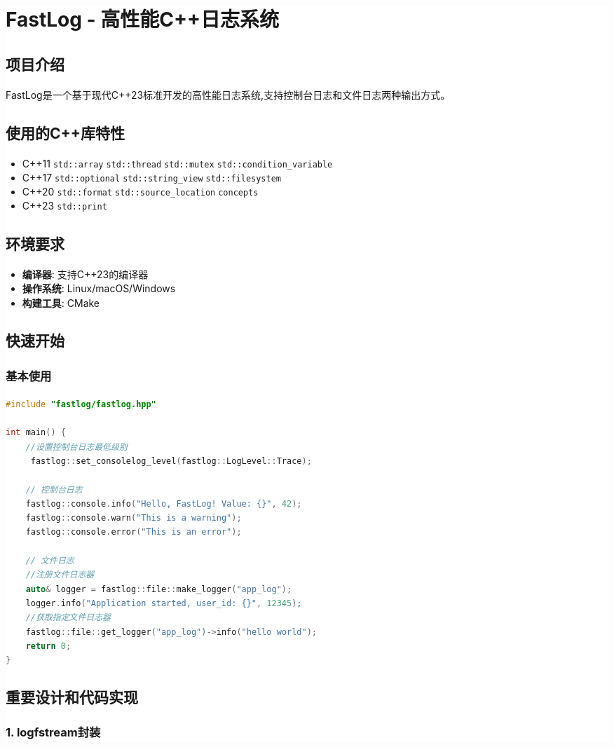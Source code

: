# FastLog - 高性能C++日志系统

## 项目介绍

FastLog是一个基于现代C++23标准开发的高性能日志系统,支持控制台日志和文件日志两种输出方式。


## 使用的C++库特性
- C++11 `std::array` `std::thread` `std::mutex` `std::condition_variable`
- C++17 `std::optional` `std::string_view` `std::filesystem`
- C++20 `std::format` `std::source_location` `concepts`
- C++23 `std::print`


## 环境要求

- **编译器**: 支持C++23的编译器
- **操作系统**: Linux/macOS/Windows
- **构建工具**: CMake 

## 快速开始

### 基本使用

```cpp
#include "fastlog/fastlog.hpp"

int main() {
    //设置控制台日志最低级别
     fastlog::set_consolelog_level(fastlog::LogLevel::Trace);

    // 控制台日志
    fastlog::console.info("Hello, FastLog! Value: {}", 42);
    fastlog::console.warn("This is a warning");
    fastlog::console.error("This is an error");
  
    // 文件日志
    //注册文件日志器
    auto& logger = fastlog::file::make_logger("app_log");
    logger.info("Application started, user_id: {}", 12345);
    //获取指定文件日志器  
    fastlog::file::get_logger("app_log")->info("hello world");
    return 0;
}
```

## 重要设计和代码实现

### 1. logfstream封装
